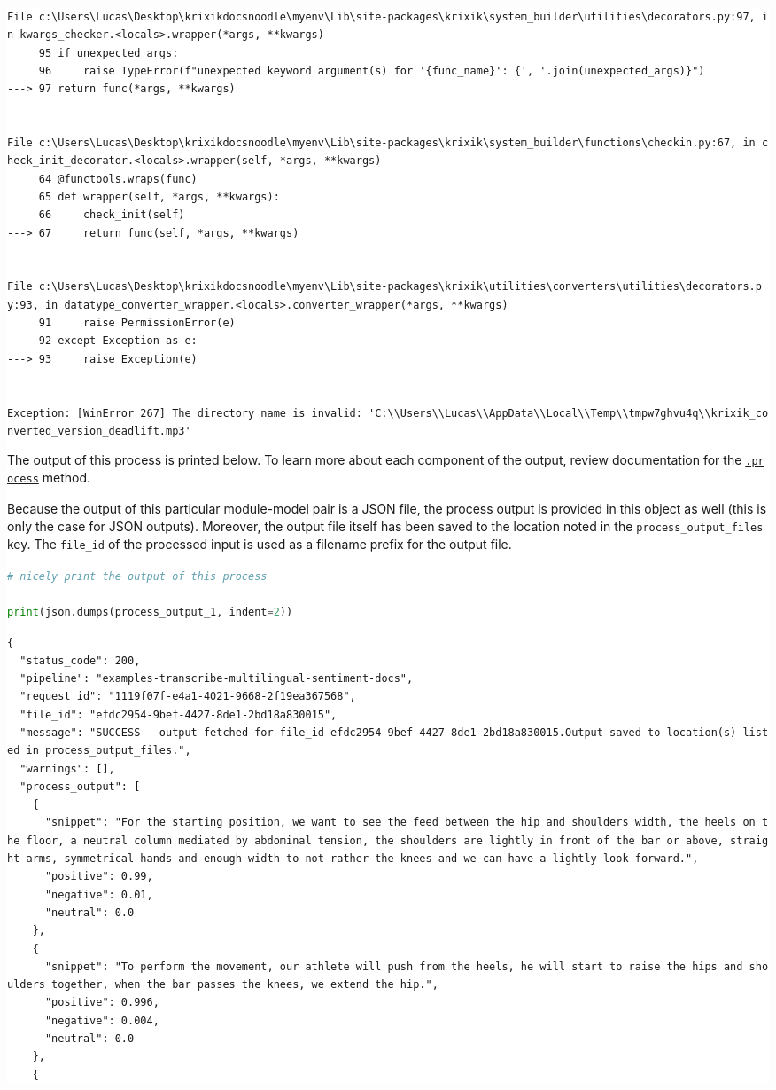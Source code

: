 
    File c:\Users\Lucas\Desktop\krixikdocsnoodle\myenv\Lib\site-packages\krixik\system_builder\utilities\decorators.py:97, in kwargs_checker.<locals>.wrapper(*args, **kwargs)
         95 if unexpected_args:
         96     raise TypeError(f"unexpected keyword argument(s) for '{func_name}': {', '.join(unexpected_args)}")
    ---> 97 return func(*args, **kwargs)


    File c:\Users\Lucas\Desktop\krixikdocsnoodle\myenv\Lib\site-packages\krixik\system_builder\functions\checkin.py:67, in check_init_decorator.<locals>.wrapper(self, *args, **kwargs)
         64 @functools.wraps(func)
         65 def wrapper(self, *args, **kwargs):
         66     check_init(self)
    ---> 67     return func(self, *args, **kwargs)


    File c:\Users\Lucas\Desktop\krixikdocsnoodle\myenv\Lib\site-packages\krixik\utilities\converters\utilities\decorators.py:93, in datatype_converter_wrapper.<locals>.converter_wrapper(*args, **kwargs)
         91     raise PermissionError(e)
         92 except Exception as e:
    ---> 93     raise Exception(e)


    Exception: [WinError 267] The directory name is invalid: 'C:\\Users\\Lucas\\AppData\\Local\\Temp\\tmpw7ghvu4q\\krixik_converted_version_deadlift.mp3'


The output of this process is printed below. To learn more about each component of the output, review documentation for the [`.process`](../../system/parameters_processing_files_through_pipelines/process_method.md) method.

Because the output of this particular module-model pair is a JSON file, the process output is provided in this object as well (this is only the case for JSON outputs).  Moreover, the output file itself has been saved to the location noted in the `process_output_files` key.  The `file_id` of the processed input is used as a filename prefix for the output file.


```python
# nicely print the output of this process

print(json.dumps(process_output_1, indent=2))
```

    {
      "status_code": 200,
      "pipeline": "examples-transcribe-multilingual-sentiment-docs",
      "request_id": "1119f07f-e4a1-4021-9668-2f19ea367568",
      "file_id": "efdc2954-9bef-4427-8de1-2bd18a830015",
      "message": "SUCCESS - output fetched for file_id efdc2954-9bef-4427-8de1-2bd18a830015.Output saved to location(s) listed in process_output_files.",
      "warnings": [],
      "process_output": [
        {
          "snippet": "For the starting position, we want to see the feed between the hip and shoulders width, the heels on the floor, a neutral column mediated by abdominal tension, the shoulders are lightly in front of the bar or above, straight arms, symmetrical hands and enough width to not rather the knees and we can have a lightly look forward.",
          "positive": 0.99,
          "negative": 0.01,
          "neutral": 0.0
        },
        {
          "snippet": "To perform the movement, our athlete will push from the heels, he will start to raise the hips and shoulders together, when the bar passes the knees, we extend the hip.",
          "positive": 0.996,
          "negative": 0.004,
          "neutral": 0.0
        },
        {